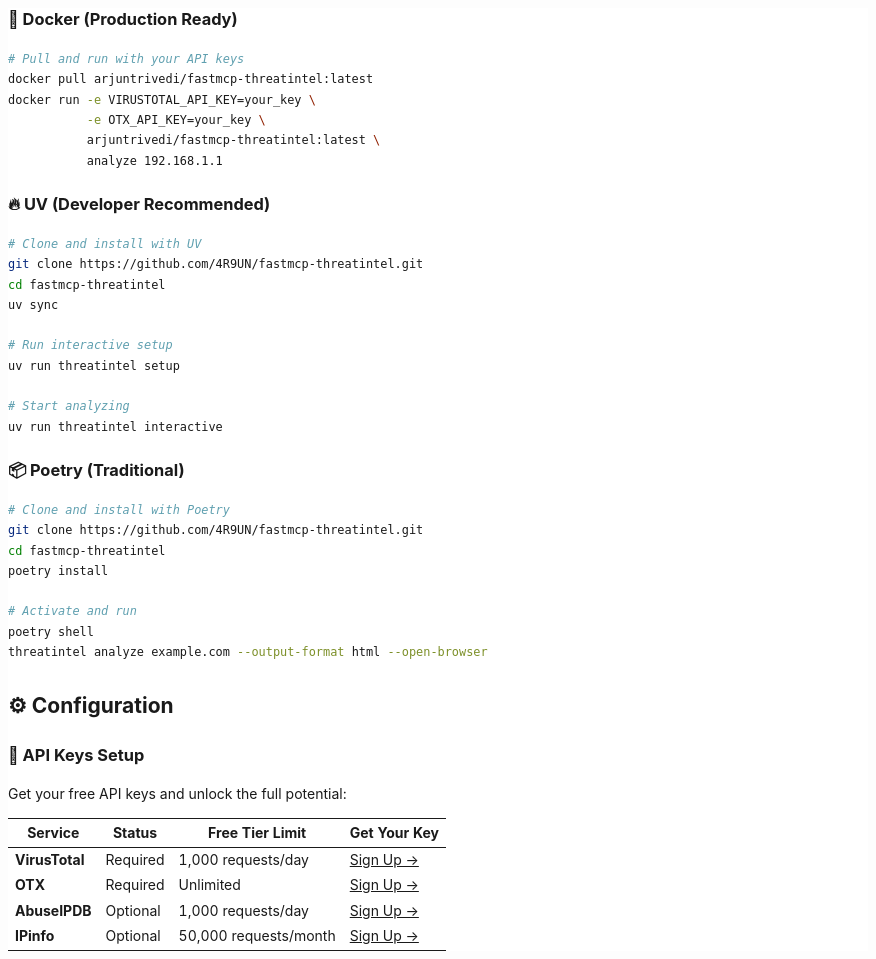 ### 🐳 Docker (Production Ready)
```bash
# Pull and run with your API keys
docker pull arjuntrivedi/fastmcp-threatintel:latest
docker run -e VIRUSTOTAL_API_KEY=your_key \
           -e OTX_API_KEY=your_key \
           arjuntrivedi/fastmcp-threatintel:latest \
           analyze 192.168.1.1
```

### 🔥 UV (Developer Recommended)
```bash
# Clone and install with UV
git clone https://github.com/4R9UN/fastmcp-threatintel.git
cd fastmcp-threatintel
uv sync

# Run interactive setup
uv run threatintel setup

# Start analyzing
uv run threatintel interactive
```

### 📦 Poetry (Traditional)
```bash
# Clone and install with Poetry
git clone https://github.com/4R9UN/fastmcp-threatintel.git
cd fastmcp-threatintel
poetry install

# Activate and run
poetry shell
threatintel analyze example.com --output-format html --open-browser
```

## ⚙️ Configuration

### 🔑 API Keys Setup

Get your free API keys and unlock the full potential:

| Service | Status | Free Tier Limit | Get Your Key |
|---------|--------|----------------|--------------|
| **VirusTotal** | Required | 1,000 requests/day | [Sign Up →](https://www.virustotal.com/gui/join-us) |
| **OTX** | Required | Unlimited | [Sign Up →](https://otx.alienvault.com/) |
| **AbuseIPDB** | Optional | 1,000 requests/day | [Sign Up →](https://www.abuseipdb.com/register) |
| **IPinfo** | Optional | 50,000 requests/month | [Sign Up →](https://ipinfo.io/signup) |
